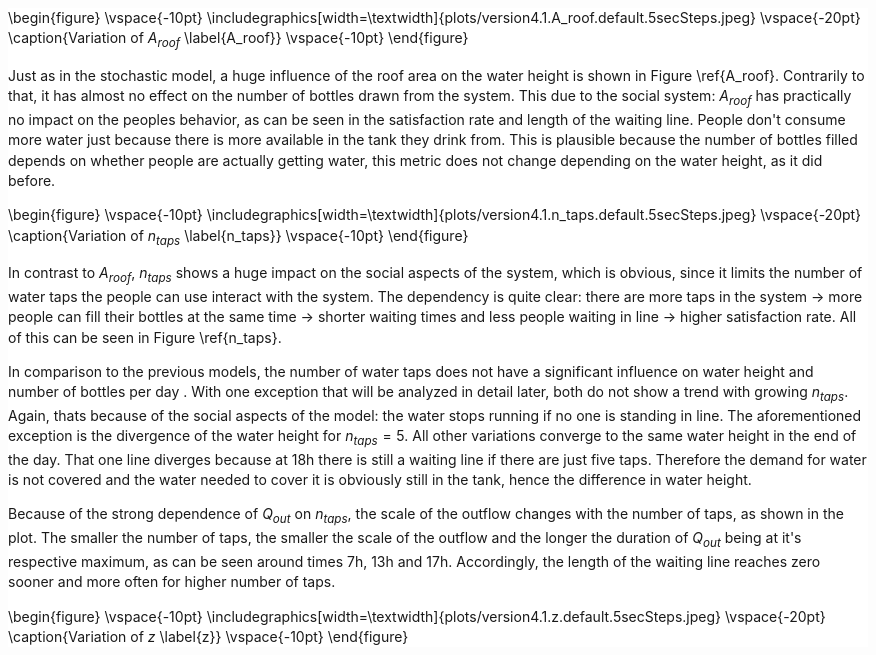 \begin{figure}
  \vspace{-10pt}
  \includegraphics[width=\textwidth]{plots/version4.1.A_roof.default.5secSteps.jpeg}
  \vspace{-20pt}
  \caption{Variation of $A_{roof}$ \label{A_roof}}
  \vspace{-10pt}
\end{figure}

Just as in the stochastic model, a huge influence of the roof area on the water height is shown in Figure \ref{A_roof}. Contrarily to that, it has almost no effect on the number of bottles drawn from the system. This due to the social system: $A_{roof}$ has practically no impact on the peoples behavior, as can be seen in the satisfaction rate and length of the waiting line. People don't consume more water just because there is more available in the tank they drink from. This is plausible because the number of bottles filled depends on whether people are actually getting water, this metric does not change depending on the water height, as it did before.

\begin{figure}
  \vspace{-10pt}
  \includegraphics[width=\textwidth]{plots/version4.1.n_taps.default.5secSteps.jpeg}
  \vspace{-20pt}
  \caption{Variation of $n_{taps}$ \label{n_taps}}
  \vspace{-10pt}
\end{figure}

In contrast to $A_{roof}$, $n_{taps}$ shows a huge impact on the social aspects of the system, which is obvious, since it limits the number of water taps the people can use interact with the system. The dependency is quite clear: there are more taps in the system $\rightarrow$ more people can fill their bottles at the same time $\rightarrow$ shorter waiting times and less people waiting in line $\rightarrow$ higher satisfaction rate. All of this can be seen in Figure \ref{n_taps}.

In comparison to the previous models, the number of water taps does not have a significant influence on water height and number of bottles per day . With one exception that will be analyzed in detail later, both do not show a trend with growing $n_{taps}$. 
Again, thats because of the social aspects of the model: the water stops running if no one is standing in line. The aforementioned exception is the divergence of the water height for $n_{taps} = 5$. All other variations converge to the same water height in the end of the day. That one line diverges because at 18h there is still a waiting line if there are just five taps. Therefore the demand for water is not covered and the water needed to cover it is obviously still in the tank, hence the difference in water height. 

Because of the strong dependence of $Q_{out}$ on $n_{taps}$, the scale of the outflow changes with the number of taps, as shown in the plot. The smaller the number of taps, the smaller the scale of the outflow and the longer the duration of $Q_{out}$ being at it's respective maximum, as can be seen around times 7h, 13h and 17h. Accordingly, the length of the waiting line reaches zero sooner and more often for higher number of taps. 

\begin{figure}
  \vspace{-10pt}
  \includegraphics[width=\textwidth]{plots/version4.1.z.default.5secSteps.jpeg}
  \vspace{-20pt}
  \caption{Variation of $z$ \label{z}}
  \vspace{-10pt}
\end{figure}
